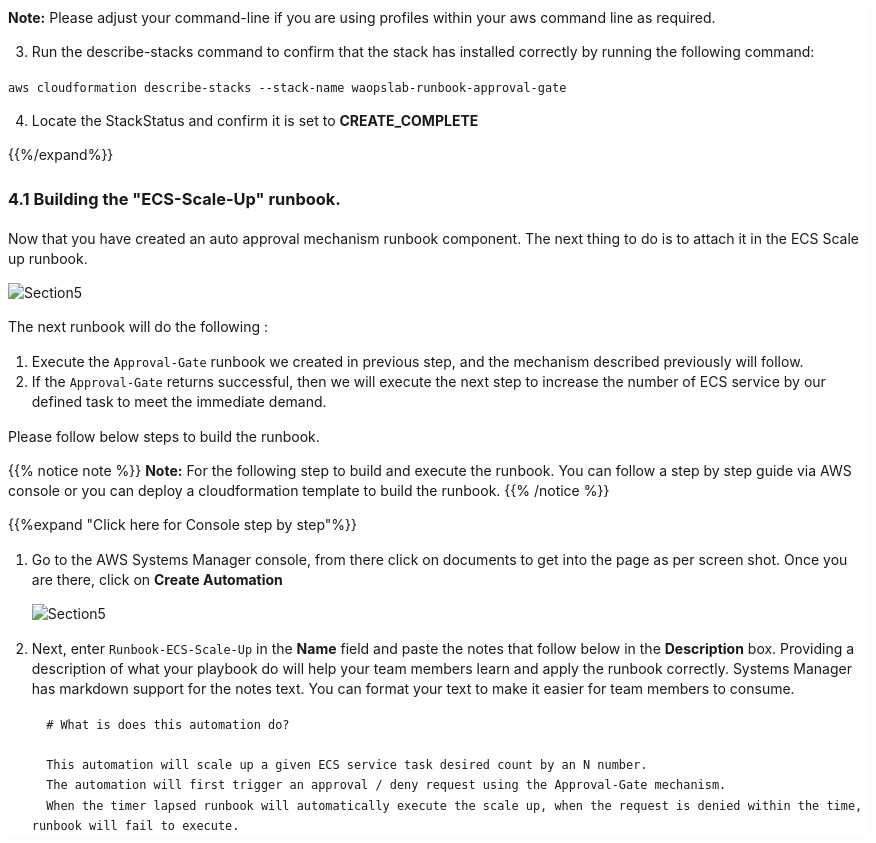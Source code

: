 **Note:** Please adjust your command-line if you are using profiles within your aws command line as required.

3. Run the describe-stacks command to confirm that the stack has installed correctly by running the following command:

```
aws cloudformation describe-stacks --stack-name waopslab-runbook-approval-gate
```

4. Locate the StackStatus and confirm it is set to **CREATE_COMPLETE** 

{{%/expand%}}

### 4.1 Building the "ECS-Scale-Up" runbook.

Now that you have created an auto approval mechanism runbook component. The next thing to do is to attach it in the ECS Scale up runbook. 

  ![Section5 ](/Operations/200_Automating_operations_with_playbooks_and_runbooks/Images/section5-create-automation-graphics2.png)


The next runbook will do the following :

1. Execute the `Approval-Gate` runbook we created in previous step, and the mechanism described previously will follow. 
2. If the `Approval-Gate` returns successful, then we will execute the next step to increase the number of ECS service by our defined task to meet the immediate demand.

Please follow below steps to build the runbook.


{{% notice note %}}
**Note:** For the following step to build and execute the runbook. You can follow a step by step guide via AWS console or you can deploy a cloudformation template to build the runbook.
{{% /notice %}}

{{%expand "Click here for Console step by step"%}}

1. Go to the AWS Systems Manager console, from there click on documents to get into the page as per screen shot. Once you are there, click on **Create Automation**

      ![Section5 ](/Operations/200_Automating_operations_with_playbooks_and_runbooks/Images/section5-create-automation.png)

2. Next, enter `Runbook-ECS-Scale-Up` in the **Name** field and paste the notes that follow below in the **Description** box. Providing a description of what your playbook do will help your team members learn and apply the runbook correctly.
Systems Manager has markdown support for the notes text. You can format your text to make it easier for team members to consume.

      ```
        # What is does this automation do?

        This automation will scale up a given ECS service task desired count by an N number.
        The automation will first trigger an approval / deny request using the Approval-Gate mechanism.
        When the timer lapsed runbook will automatically execute the scale up, when the request is denied within the time, runbook will fail to execute. 
